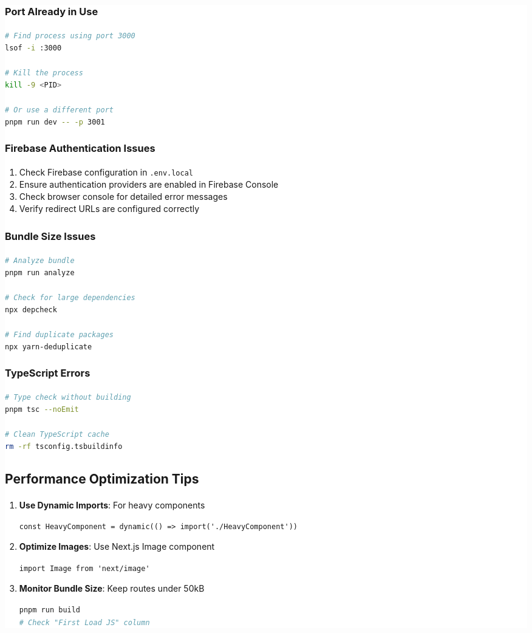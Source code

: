### Port Already in Use
```bash
# Find process using port 3000
lsof -i :3000

# Kill the process
kill -9 <PID>

# Or use a different port
pnpm run dev -- -p 3001
```

### Firebase Authentication Issues
1. Check Firebase configuration in `.env.local`
2. Ensure authentication providers are enabled in Firebase Console
3. Check browser console for detailed error messages
4. Verify redirect URLs are configured correctly

### Bundle Size Issues
```bash
# Analyze bundle
pnpm run analyze

# Check for large dependencies
npx depcheck

# Find duplicate packages
npx yarn-deduplicate
```

### TypeScript Errors
```bash
# Type check without building
pnpm tsc --noEmit

# Clean TypeScript cache
rm -rf tsconfig.tsbuildinfo
```

## Performance Optimization Tips

1. **Use Dynamic Imports**: For heavy components
   ```tsx
   const HeavyComponent = dynamic(() => import('./HeavyComponent'))
   ```

2. **Optimize Images**: Use Next.js Image component
   ```tsx
   import Image from 'next/image'
   ```

3. **Monitor Bundle Size**: Keep routes under 50kB
   ```bash
   pnpm run build
   # Check "First Load JS" column
   ```
